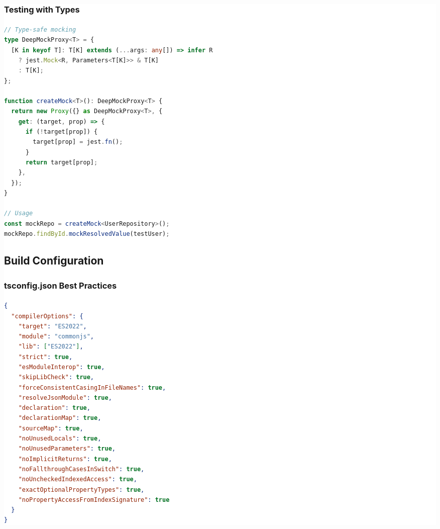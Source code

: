 ### Testing with Types
```typescript
// Type-safe mocking
type DeepMockProxy<T> = {
  [K in keyof T]: T[K] extends (...args: any[]) => infer R
    ? jest.Mock<R, Parameters<T[K]>> & T[K]
    : T[K];
};

function createMock<T>(): DeepMockProxy<T> {
  return new Proxy({} as DeepMockProxy<T>, {
    get: (target, prop) => {
      if (!target[prop]) {
        target[prop] = jest.fn();
      }
      return target[prop];
    },
  });
}

// Usage
const mockRepo = createMock<UserRepository>();
mockRepo.findById.mockResolvedValue(testUser);
```

## Build Configuration

### tsconfig.json Best Practices
```json
{
  "compilerOptions": {
    "target": "ES2022",
    "module": "commonjs",
    "lib": ["ES2022"],
    "strict": true,
    "esModuleInterop": true,
    "skipLibCheck": true,
    "forceConsistentCasingInFileNames": true,
    "resolveJsonModule": true,
    "declaration": true,
    "declarationMap": true,
    "sourceMap": true,
    "noUnusedLocals": true,
    "noUnusedParameters": true,
    "noImplicitReturns": true,
    "noFallthroughCasesInSwitch": true,
    "noUncheckedIndexedAccess": true,
    "exactOptionalPropertyTypes": true,
    "noPropertyAccessFromIndexSignature": true
  }
}
```
